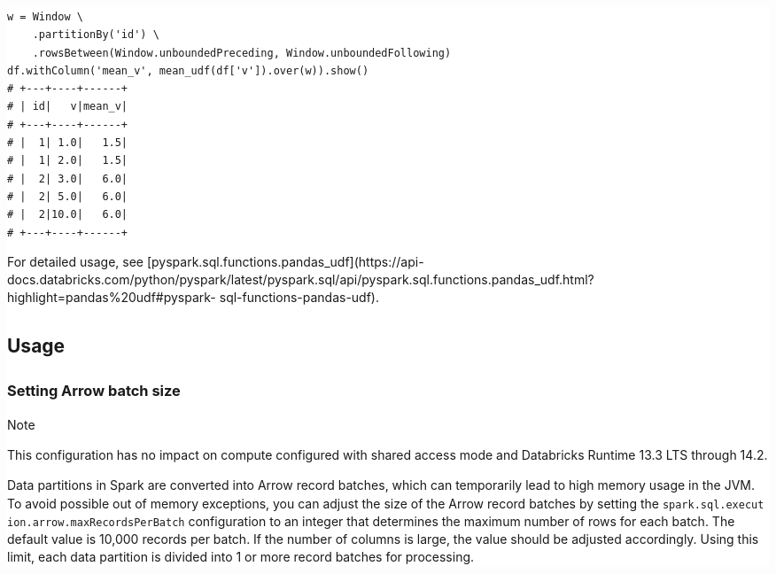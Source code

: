     w = Window \
        .partitionBy('id') \
        .rowsBetween(Window.unboundedPreceding, Window.unboundedFollowing)
    df.withColumn('mean_v', mean_udf(df['v']).over(w)).show()
    # +---+----+------+
    # | id|   v|mean_v|
    # +---+----+------+
    # |  1| 1.0|   1.5|
    # |  1| 2.0|   1.5|
    # |  2| 3.0|   6.0|
    # |  2| 5.0|   6.0|
    # |  2|10.0|   6.0|
    # +---+----+------+
    

For detailed usage, see [pyspark.sql.functions.pandas_udf](https://api-
docs.databricks.com/python/pyspark/latest/pyspark.sql/api/pyspark.sql.functions.pandas_udf.html?highlight=pandas%20udf#pyspark-
sql-functions-pandas-udf).

## Usage

### Setting Arrow batch size

Note

This configuration has no impact on compute configured with shared access mode
and Databricks Runtime 13.3 LTS through 14.2.

Data partitions in Spark are converted into Arrow record batches, which can
temporarily lead to high memory usage in the JVM. To avoid possible out of
memory exceptions, you can adjust the size of the Arrow record batches by
setting the `spark.sql.execution.arrow.maxRecordsPerBatch` configuration to an
integer that determines the maximum number of rows for each batch. The default
value is 10,000 records per batch. If the number of columns is large, the
value should be adjusted accordingly. Using this limit, each data partition is
divided into 1 or more record batches for processing.
